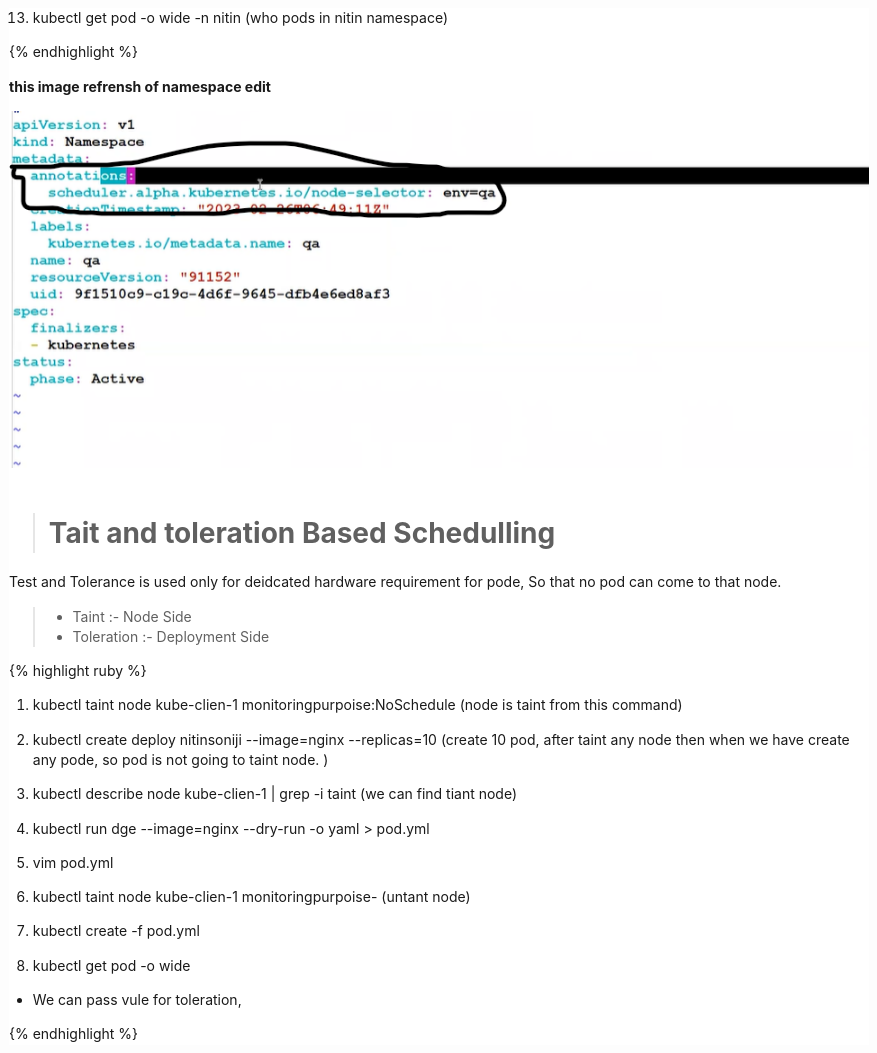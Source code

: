 13. kubectl get pod -o wide -n nitin (who pods in nitin namespace)

{% endhighlight %}

**this image refrensh of namespace edit**

![This is iamge of add valumes in namespcace](../images/namescpaceedit.png)


> # Tait and toleration Based Schedulling

Test and Tolerance is used only for deidcated hardware requirement for pode, So that no pod can come to that node.

> - Taint :- Node Side
> - Toleration :- Deployment Side

{% highlight ruby %}

1. kubectl taint node kube-clien-1 monitoringpurpoise:NoSchedule (node is taint from this command)
2. kubectl create deploy nitinsoniji --image=nginx --replicas=10 (create 10 pod, after taint any node then when we have create any pode, so pod is not going to taint node. )
3. kubectl describe node kube-clien-1 | grep -i taint (we can find tiant node)
4. kubectl run dge --image=nginx --dry-run -o yaml > pod.yml
5. vim pod.yml
6. kubectl taint node kube-clien-1 monitoringpurpoise- (untant node)

6. kubectl create -f pod.yml 
7. kubectl get pod -o wide

- We can pass vule for toleration,

{% endhighlight %}
